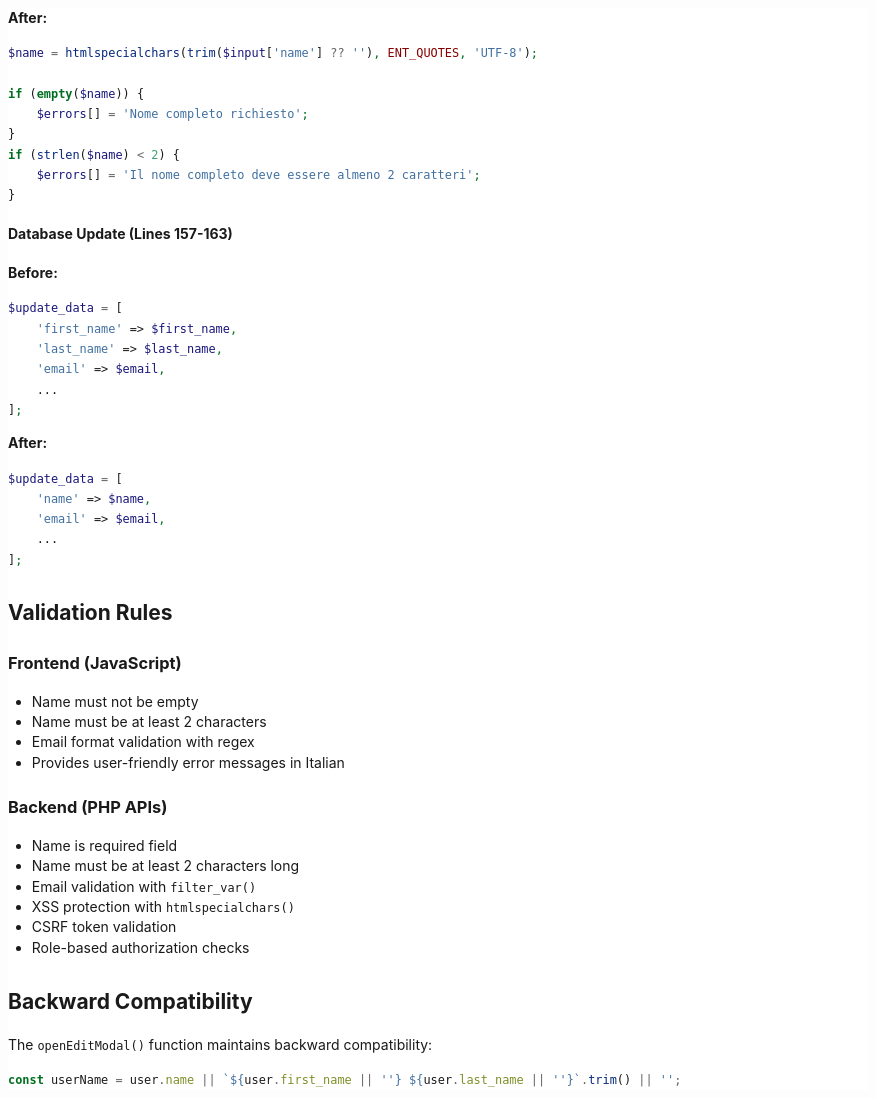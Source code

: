 **After:**
```php
$name = htmlspecialchars(trim($input['name'] ?? ''), ENT_QUOTES, 'UTF-8');

if (empty($name)) {
    $errors[] = 'Nome completo richiesto';
}
if (strlen($name) < 2) {
    $errors[] = 'Il nome completo deve essere almeno 2 caratteri';
}
```

#### Database Update (Lines 157-163)
**Before:**
```php
$update_data = [
    'first_name' => $first_name,
    'last_name' => $last_name,
    'email' => $email,
    ...
];
```

**After:**
```php
$update_data = [
    'name' => $name,
    'email' => $email,
    ...
];
```

## Validation Rules

### Frontend (JavaScript)
- Name must not be empty
- Name must be at least 2 characters
- Email format validation with regex
- Provides user-friendly error messages in Italian

### Backend (PHP APIs)
- Name is required field
- Name must be at least 2 characters long
- Email validation with `filter_var()`
- XSS protection with `htmlspecialchars()`
- CSRF token validation
- Role-based authorization checks

## Backward Compatibility

The `openEditModal()` function maintains backward compatibility:
```javascript
const userName = user.name || `${user.first_name || ''} ${user.last_name || ''}`.trim() || '';
```
